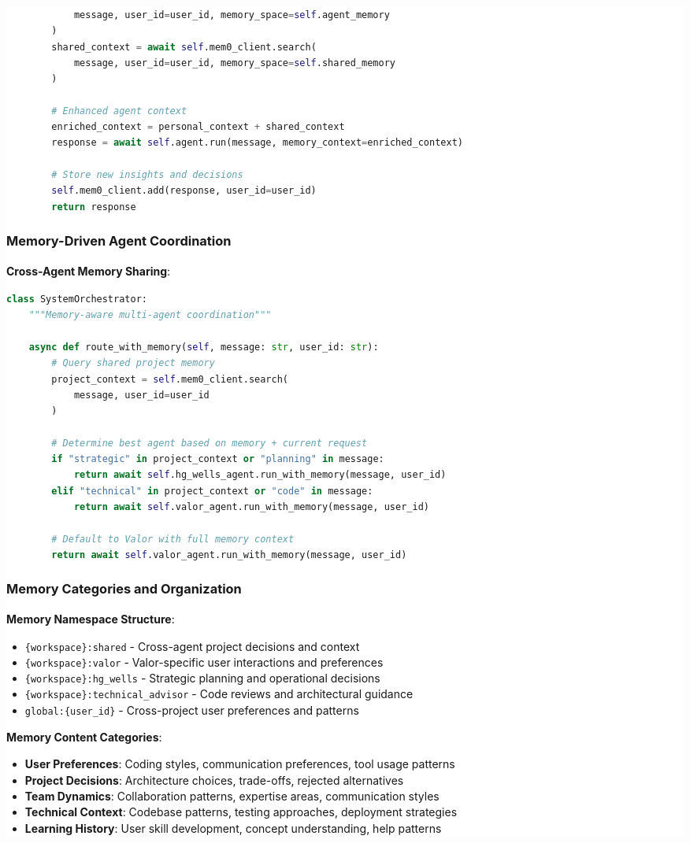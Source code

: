 ```python
            message, user_id=user_id, memory_space=self.agent_memory
        )
        shared_context = await self.mem0_client.search(
            message, user_id=user_id, memory_space=self.shared_memory  
        )
        
        # Enhanced agent context
        enriched_context = personal_context + shared_context
        response = await self.agent.run(message, memory_context=enriched_context)
        
        # Store new insights and decisions
        self.mem0_client.add(response, user_id=user_id)
        return response
```

### Memory-Driven Agent Coordination

**Cross-Agent Memory Sharing**:
```python
class SystemOrchestrator:
    """Memory-aware multi-agent coordination"""
    
    async def route_with_memory(self, message: str, user_id: str):
        # Query shared project memory  
        project_context = self.mem0_client.search(
            message, user_id=user_id
        )
        
        # Determine best agent based on memory + current request
        if "strategic" in project_context or "planning" in message:
            return await self.hg_wells_agent.run_with_memory(message, user_id)
        elif "technical" in project_context or "code" in message:
            return await self.valor_agent.run_with_memory(message, user_id)
        
        # Default to Valor with full memory context
        return await self.valor_agent.run_with_memory(message, user_id)
```

### Memory Categories and Organization

**Memory Namespace Structure**:
- `{workspace}:shared` - Cross-agent project decisions and context
- `{workspace}:valor` - Valor-specific user interactions and preferences  
- `{workspace}:hg_wells` - Strategic planning and operational decisions
- `{workspace}:technical_advisor` - Code reviews and architectural guidance
- `global:{user_id}` - Cross-project user preferences and patterns

**Memory Content Categories**:
- **User Preferences**: Coding styles, communication preferences, tool usage patterns
- **Project Decisions**: Architecture choices, trade-offs, rejected alternatives
- **Team Dynamics**: Collaboration patterns, expertise areas, communication styles  
- **Technical Context**: Codebase patterns, testing approaches, deployment strategies
- **Learning History**: User skill development, concept understanding, help patterns
